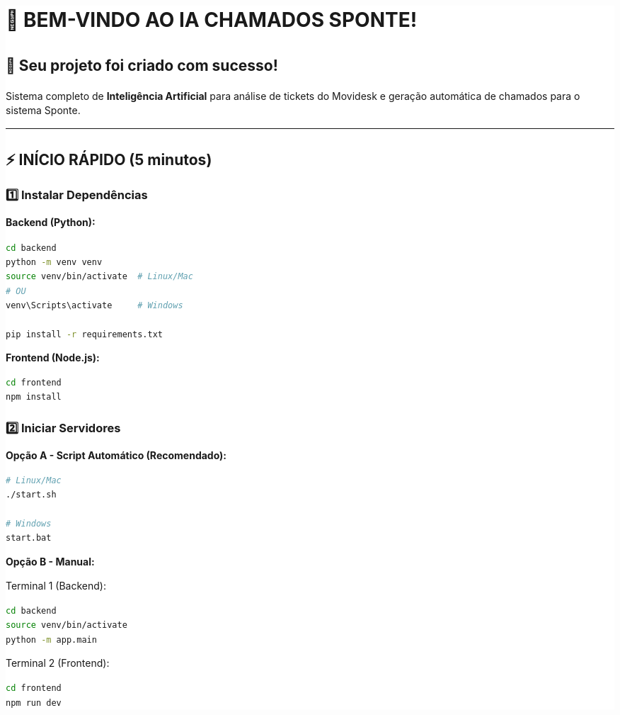 # 👋 BEM-VINDO AO IA CHAMADOS SPONTE!

## 🎉 Seu projeto foi criado com sucesso!

Sistema completo de **Inteligência Artificial** para análise de tickets do Movidesk e geração automática de chamados para o sistema Sponte.

---

## ⚡ INÍCIO RÁPIDO (5 minutos)

### 1️⃣ Instalar Dependências

**Backend (Python):**
```bash
cd backend
python -m venv venv
source venv/bin/activate  # Linux/Mac
# OU
venv\Scripts\activate     # Windows

pip install -r requirements.txt
```

**Frontend (Node.js):**
```bash
cd frontend
npm install
```

### 2️⃣ Iniciar Servidores

**Opção A - Script Automático (Recomendado):**
```bash
# Linux/Mac
./start.sh

# Windows
start.bat
```

**Opção B - Manual:**

Terminal 1 (Backend):
```bash
cd backend
source venv/bin/activate
python -m app.main
```

Terminal 2 (Frontend):
```bash
cd frontend
npm run dev
```
